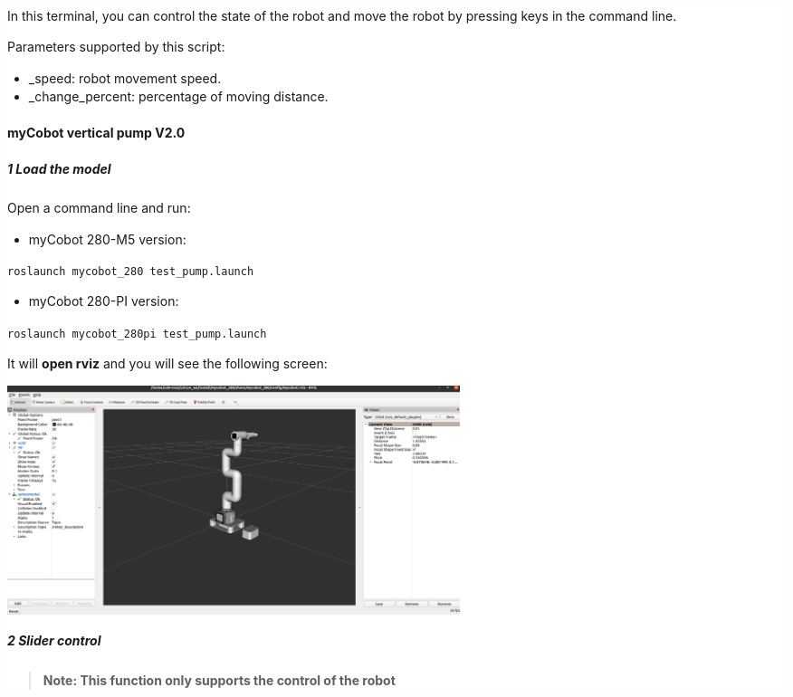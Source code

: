 In this terminal, you can control the state of the robot and move the robot by pressing keys in the command line.

Parameters supported by this script:

+ _speed: robot movement speed.
+ _change_percent: percentage of moving distance.

#### myCobot vertical pump V2.0

##### 1 Load the model

Open a command line and run:

- myCobot 280-M5 version:

```bash
roslaunch mycobot_280 test_pump.launch
```

- myCobot 280-PI version:

```bash
roslaunch mycobot_280pi test_pump.launch
```

It will **open rviz** and you will see the following screen:

<img src =../../../../../resource\3-FunctionsAndApplications\6.developmentGuide\ROS\12.1-ROS1\12.1.4-rivzIntroductionAndUse/12.1.4-13.png
width ="500" align = "center">

##### 2 Slider control

> **Note: This function only supports the control of the robot**
